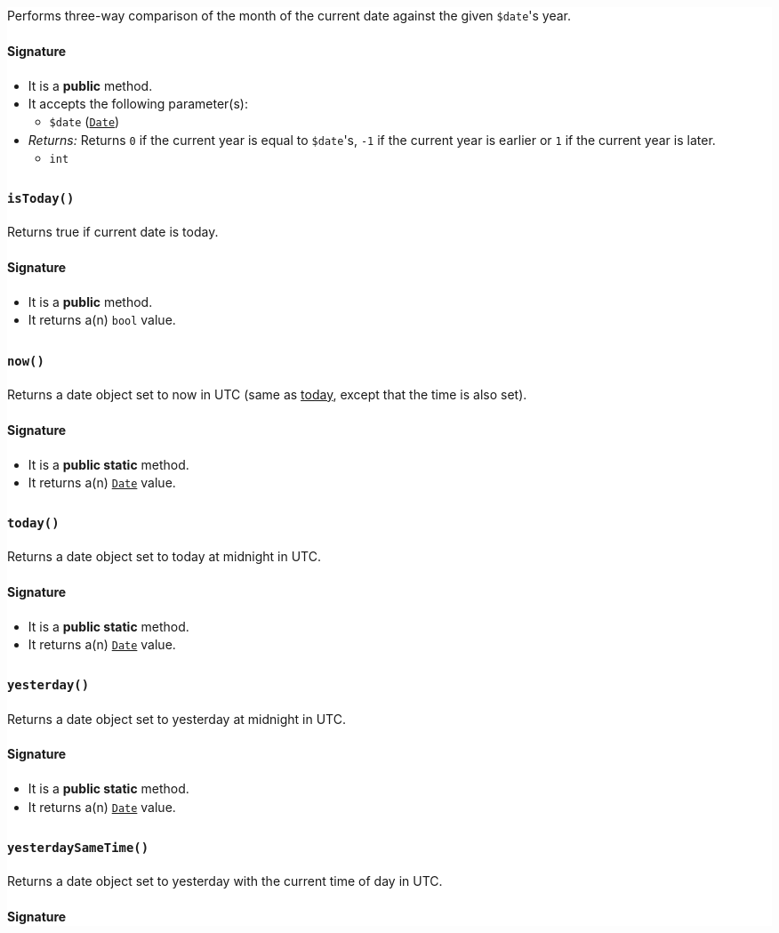 Performs three-way comparison of the month of the current date against the given `$date`&#039;s year.

#### Signature

- It is a **public** method.
- It accepts the following parameter(s):
    - `$date` ([`Date`](../Piwik/Date.md))
- _Returns:_ Returns `0` if the current year is equal to `$date`&#039;s, `-1` if the current year is earlier or `1` if the current year is later.
    - `int`

### `isToday()` <a name="isToday"></a>

Returns true if current date is today.

#### Signature

- It is a **public** method.
- It returns a(n) `bool` value.

### `now()` <a name="now"></a>

Returns a date object set to now in UTC (same as [today](#today), except that the time is also set).

#### Signature

- It is a **public static** method.
- It returns a(n) [`Date`](../Piwik/Date.md) value.

### `today()` <a name="today"></a>

Returns a date object set to today at midnight in UTC.

#### Signature

- It is a **public static** method.
- It returns a(n) [`Date`](../Piwik/Date.md) value.

### `yesterday()` <a name="yesterday"></a>

Returns a date object set to yesterday at midnight in UTC.

#### Signature

- It is a **public static** method.
- It returns a(n) [`Date`](../Piwik/Date.md) value.

### `yesterdaySameTime()` <a name="yesterdaySameTime"></a>

Returns a date object set to yesterday with the current time of day in UTC.

#### Signature
